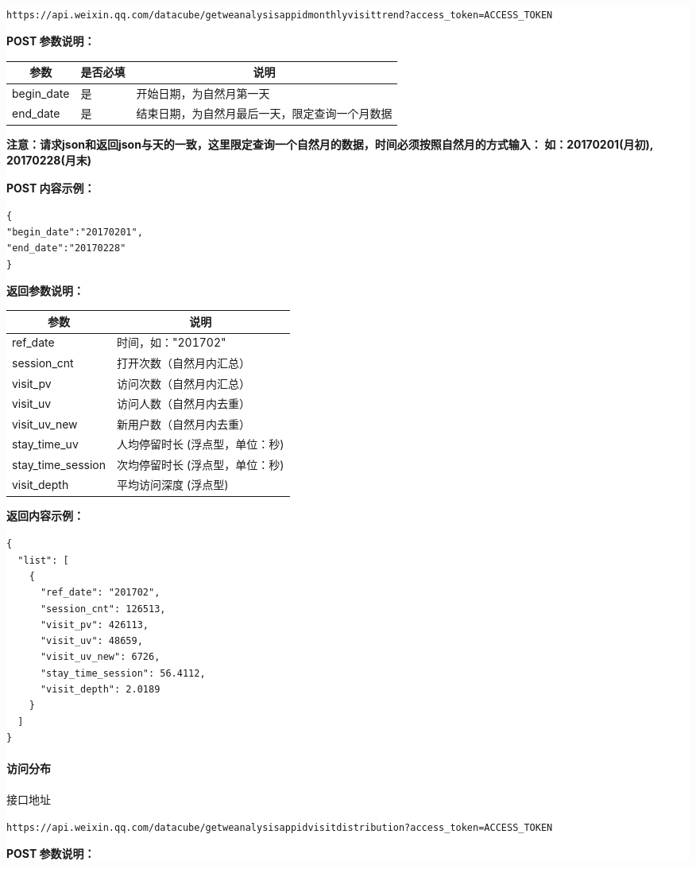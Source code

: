     https://api.weixin.qq.com/datacube/getweanalysisappidmonthlyvisittrend?access_token=ACCESS_TOKEN
    

**POST 参数说明：**

  参数         | 是否必填|  说明                      
---------------|---------|----------------------------
  begin_date   |  是     |  开始日期，为自然月第一天  
  end_date     |  是     |结束日期，为自然月最后一天，限定查询一个月数据

**注意：请求json和返回json与天的一致，这里限定查询一个自然月的数据，时间必须按照自然月的方式输入： 如：20170201(月初), 20170228(月末)**

**POST 内容示例：**

    {
    "begin_date":"20170201",
    "end_date":"20170228"
    }
    

**返回参数说明：**

  参数                |  说明                
----------------------|----------------------
  ref_date            |  时间，如："201702"  
  session_cnt         |打开次数（自然月内汇总）
  visit_pv            |访问次数（自然月内汇总）
  visit_uv            |访问人数（自然月内去重）
  visit_uv_new        |新用户数（自然月内去重）
  stay_time_uv        |人均停留时长 (浮点型，单位：秒)
  stay_time_session   |次均停留时长 (浮点型，单位：秒)
  visit_depth         | 平均访问深度 (浮点型)

**返回内容示例：**

    {
      "list": [
        {
          "ref_date": "201702",
          "session_cnt": 126513,
          "visit_pv": 426113,
          "visit_uv": 48659,
          "visit_uv_new": 6726,
          "stay_time_session": 56.4112,
          "visit_depth": 2.0189
        }
      ]
    }
    

#### 访问分布

接口地址

    https://api.weixin.qq.com/datacube/getweanalysisappidvisitdistribution?access_token=ACCESS_TOKEN
    

**POST 参数说明：**
